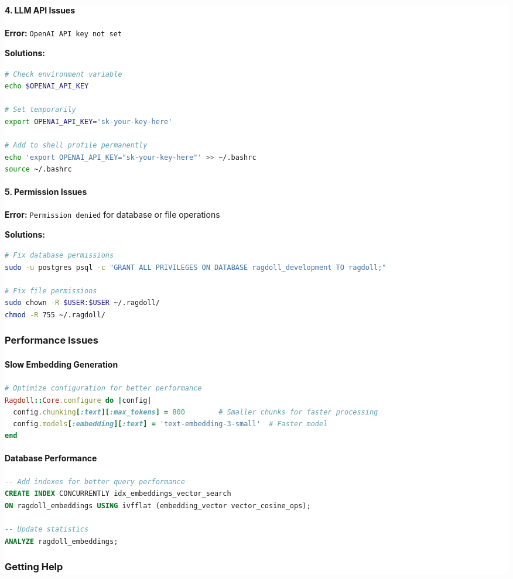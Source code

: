 #### 4. LLM API Issues

**Error:** `OpenAI API key not set`

**Solutions:**
```bash
# Check environment variable
echo $OPENAI_API_KEY

# Set temporarily
export OPENAI_API_KEY='sk-your-key-here'

# Add to shell profile permanently
echo 'export OPENAI_API_KEY="sk-your-key-here"' >> ~/.bashrc
source ~/.bashrc
```

#### 5. Permission Issues

**Error:** `Permission denied` for database or file operations

**Solutions:**
```bash
# Fix database permissions
sudo -u postgres psql -c "GRANT ALL PRIVILEGES ON DATABASE ragdoll_development TO ragdoll;"

# Fix file permissions
sudo chown -R $USER:$USER ~/.ragdoll/
chmod -R 755 ~/.ragdoll/
```

### Performance Issues

#### Slow Embedding Generation

```ruby
# Optimize configuration for better performance
Ragdoll::Core.configure do |config|
  config.chunking[:text][:max_tokens] = 800        # Smaller chunks for faster processing
  config.models[:embedding][:text] = 'text-embedding-3-small'  # Faster model
end
```

#### Database Performance

```sql
-- Add indexes for better query performance
CREATE INDEX CONCURRENTLY idx_embeddings_vector_search 
ON ragdoll_embeddings USING ivfflat (embedding_vector vector_cosine_ops);

-- Update statistics
ANALYZE ragdoll_embeddings;
```

### Getting Help

